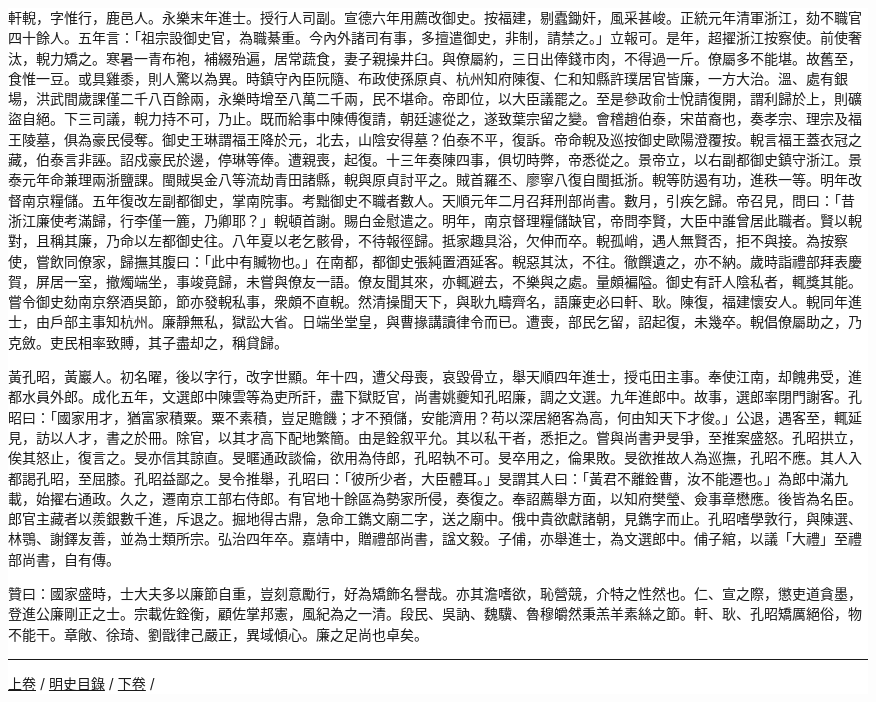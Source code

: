 軒輗，字惟行，鹿邑人。永樂末年進士。授行人司副。宣德六年用薦改御史。按福建，剔蠹鋤奸，風采甚峻。正統元年清軍浙江，劾不職官四十餘人。五年言：「祖宗設御史官，為職綦重。今內外諸司有事，多擅遣御史，非制，請禁之。」立報可。是年，超擢浙江按察使。前使奢汰，輗力矯之。寒暑一青布袍，補綴殆遍，居常蔬食，妻子親操井臼。與僚屬約，三日出俸錢市肉，不得過一斤。僚屬多不能堪。故舊至，食惟一豆。或具雞黍，則人驚以為異。時鎮守內臣阮隨、布政使孫原貞、杭州知府陳復、仁和知縣許璞居官皆廉，一方大治。溫、處有銀場，洪武間歲課僅二千八百餘兩，永樂時增至八萬二千兩，民不堪命。帝即位，以大臣議罷之。至是參政俞士悅請復開，謂利歸於上，則礦盜自絕。下三司議，輗力持不可，乃止。既而給事中陳傅復請，朝廷遽從之，遂致葉宗留之變。會稽趙伯泰，宋苗裔也，奏孝宗、理宗及福王陵墓，俱為豪民侵奪。御史王琳謂福王降於元，北去，山陰安得墓？伯泰不平，復訴。帝命輗及巡按御史歐陽澄覆按。輗言福王蓋衣冠之藏，伯泰言非誣。詔戍豪民於邊，停琳等俸。遭親喪，起復。十三年奏陳四事，俱切時弊，帝悉從之。景帝立，以右副都御史鎮守浙江。景泰元年命兼理兩浙鹽課。閩賊吳金八等流劫青田諸縣，輗與原貞討平之。賊首羅丕、廖寧八復自閩抵浙。輗等防遏有功，進秩一等。明年改督南京糧儲。五年復改左副都御史，掌南院事。考黜御史不職者數人。天順元年二月召拜刑部尚書。數月，引疾乞歸。帝召見，問曰：「昔浙江廉使考滿歸，行李僅一簏，乃卿耶？」輗頓首謝。賜白金慰遣之。明年，南京督理糧儲缺官，帝問李賢，大臣中誰曾居此職者。賢以輗對，且稱其廉，乃命以左都御史往。八年夏以老乞骸骨，不待報徑歸。抵家趣具浴，欠伸而卒。輗孤峭，遇人無賢否，拒不與接。為按察使，嘗飲同僚家，歸撫其腹曰：「此中有贓物也。」在南都，都御史張純置酒延客。輗惡其汰，不往。徹饌遺之，亦不納。歲時詣禮部拜表慶賀，屏居一室，撤燭端坐，事竣竟歸，未嘗與僚友一語。僚友聞其來，亦輒避去，不樂與之處。量頗褊隘。御史有訐人陰私者，輒獎其能。嘗令御史劾南京祭酒吳節，節亦發輗私事，衆頗不直輗。然清操聞天下，與耿九疇齊名，語廉吏必曰軒、耿。陳復，福建懷安人。輗同年進士，由戶部主事知杭州。廉靜無私，獄訟大省。日端坐堂皇，與曹掾講讀律令而已。遭喪，部民乞留，詔起復，未幾卒。輗倡僚屬助之，乃克斂。吏民相率致賻，其子盡却之，稱貸歸。

黃孔昭，黃巖人。初名曜，後以字行，改字世顯。年十四，遭父母喪，哀毀骨立，舉天順四年進士，授屯田主事。奉使江南，却餽弗受，進都水員外郎。成化五年，文選郎中陳雲等為吏所訐，盡下獄貶官，尚書姚夔知孔昭廉，調之文選。九年進郎中。故事，選郎率閉門謝客。孔昭曰：「國家用才，猶富家積粟。粟不素積，豈足贍饑；才不預儲，安能濟用？苟以深居絕客為高，何由知天下才俊。」公退，遇客至，輒延見，訪以人才，書之於冊。除官，以其才高下配地繁簡。由是銓叙平允。其以私干者，悉拒之。嘗與尚書尹旻爭，至推案盛怒。孔昭拱立，俟其怒止，復言之。旻亦信其諒直。旻暱通政談倫，欲用為侍郎，孔昭執不可。旻卒用之，倫果敗。旻欲推故人為巡撫，孔昭不應。其人入都謁孔昭，至屈膝。孔昭益鄙之。旻令推舉，孔昭曰：「彼所少者，大臣體耳。」旻謂其人曰：「黃君不離銓曹，汝不能遷也。」為郎中滿九載，始擢右通政。久之，遷南京工部右侍郎。有官地十餘區為勢家所侵，奏復之。奉詔薦舉方面，以知府樊瑩、僉事章懋應。後皆為名臣。郎官主藏者以羨銀數千進，斥退之。掘地得古鼎，急命工鐫文廟二字，送之廟中。俄中貴欲獻諸朝，見鐫字而止。孔昭嗜學敦行，與陳選、林鶚、謝鐸友善，並為士類所宗。弘治四年卒。嘉靖中，贈禮部尚書，諡文毅。子俌，亦舉進士，為文選郎中。俌子綰，以議「大禮」至禮部尚書，自有傳。

贊曰：國家盛時，士大夫多以廉節自重，豈刻意勵行，好為矯飾名譽哉。亦其澹嗜欲，恥營競，介特之性然也。仁、宣之際，懲吏道貪墨，登進公廉剛正之士。宗載佐銓衡，顧佐掌邦憲，風紀為之一清。段民、吳訥、魏驥、魯穆皭然秉羔羊素絲之節。軒、耿、孔昭矯厲絕俗，物不能干。章敞、徐琦、劉戩律己嚴正，異域傾心。廉之足尚也卓矣。

* * *

  [上卷](157.md) / [明史目錄](a24.md) / [下卷](159.md) / 

    